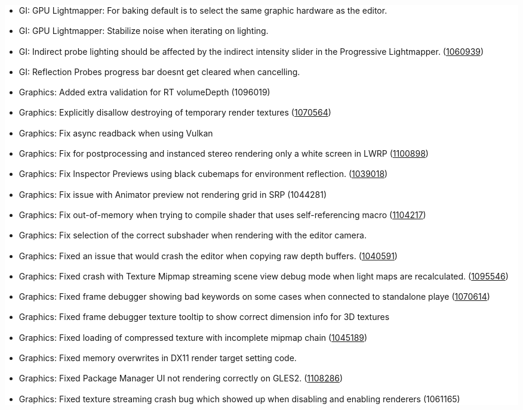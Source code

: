 *   GI: GPU Lightmapper: For baking default is to select the same graphic hardware as the editor.
    
*   GI: GPU Lightmapper: Stabilize noise when iterating on lighting.
    
*   GI: Indirect probe lighting should be affected by the indirect intensity slider in the Progressive Lightmapper. ([1060939](https://issuetracker.unity3d.com/issues/indirect-intensity-slider-has-no-effect-on-lightprobes-in-progressive-backends))
    
*   GI: Reflection Probes progress bar doesnt get cleared when cancelling.
    
*   Graphics: Added extra validation for RT volumeDepth (1096019)
    
*   Graphics: Explicitly disallow destroying of temporary render textures ([1070564](https://issuetracker.unity3d.com/issues/calling-destroyimmediate-after-rendertexture-dot-releasetemporary-causes-the-crash-in-renderbuffermanager-textures-gettempbuffer))
    
*   Graphics: Fix async readback when using Vulkan
    
*   Graphics: Fix for postprocessing and instanced stereo rendering only a white screen in LWRP ([1100898](https://issuetracker.unity3d.com/issues/xr-graphics-lwrp-postprocess-when-using-post-process-effects-with-lwrp-and-instancing-stereo-rendering-only-a-white-screen))
    
*   Graphics: Fix Inspector Previews using black cubemaps for environment reflection. ([1039018](https://issuetracker.unity3d.com/issues/metallic-objects-are-very-dark-in-the-preview-window))
    
*   Graphics: Fix issue with Animator preview not rendering grid in SRP (1044281)
    
*   Graphics: Fix out-of-memory when trying to compile shader that uses self-referencing macro ([1104217](https://issuetracker.unity3d.com/issues/mobile-os-restarts-because-of-high-memory-usage-when-compiling-shaders-for-opengles2))
    
*   Graphics: Fix selection of the correct subshader when rendering with the editor camera.
    
*   Graphics: Fixed an issue that would crash the editor when copying raw depth buffers. ([1040591](https://issuetracker.unity3d.com/issues/copying-directional-light-depthmap-in-rawdepth-mode-crashes-unity-editor))
    
*   Graphics: Fixed crash with Texture Mipmap streaming scene view debug mode when light maps are recalculated. ([1095546](https://issuetracker.unity3d.com/issues/dereferencing-null-pptr-crash-when-using-non-directional-lightmap-and-texture-streaming-scene-view))
    
*   Graphics: Fixed frame debugger showing bad keywords on some cases when connected to standalone playe ([1070614](https://issuetracker.unity3d.com/issues/frame-debugger-does-not-display-all-additional-shader-keywords-when-debugging-a-built-player))
    
*   Graphics: Fixed frame debugger texture tooltip to show correct dimension info for 3D textures
    
*   Graphics: Fixed loading of compressed texture with incomplete mipmap chain ([1045189](https://issuetracker.unity3d.com/issues/opengl-unity-can-only-read-1-mipmap-from-dot-ktx-textures-when-the-texture-was-compressed-using-etc))
    
*   Graphics: Fixed memory overwrites in DX11 render target setting code.
    
*   Graphics: Fixed Package Manager UI not rendering correctly on GLES2. ([1108286](https://issuetracker.unity3d.com/issues/package-manager-window-is-rendering-blobs-instead-of-letters-for-lwrp-in-glsl2))
    
*   Graphics: Fixed texture streaming crash bug which showed up when disabling and enabling renderers (1061165)
    
